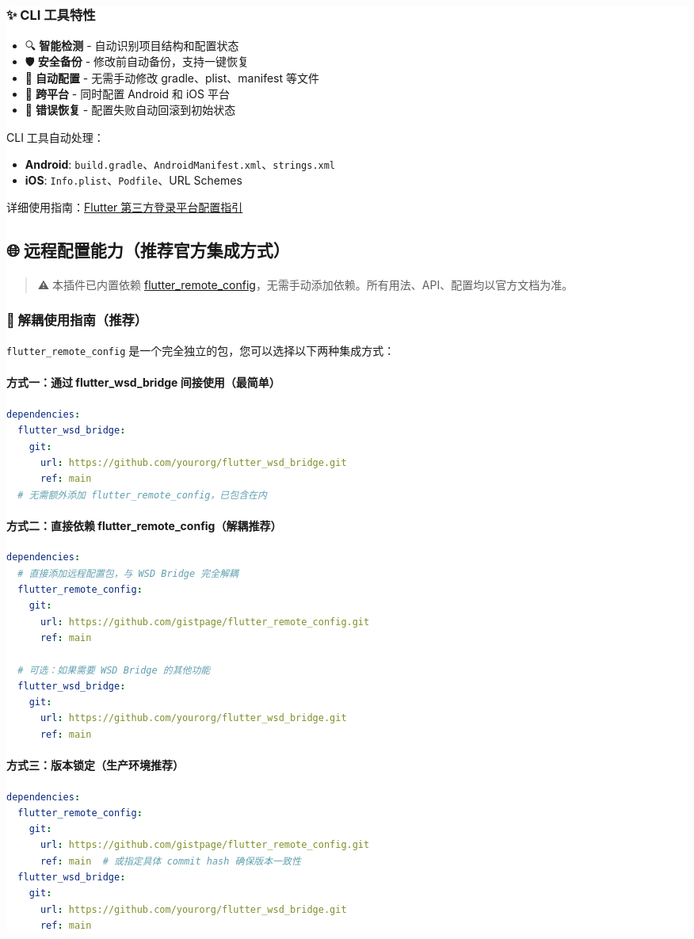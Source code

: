 ### ✨ CLI 工具特性

- 🔍 **智能检测** - 自动识别项目结构和配置状态
- 🛡️ **安全备份** - 修改前自动备份，支持一键恢复
- 🤖 **自动配置** - 无需手动修改 gradle、plist、manifest 等文件
- 📱 **跨平台** - 同时配置 Android 和 iOS 平台
- 🔧 **错误恢复** - 配置失败自动回滚到初始状态

CLI 工具自动处理：
- **Android**: `build.gradle`、`AndroidManifest.xml`、`strings.xml`
- **iOS**: `Info.plist`、`Podfile`、URL Schemes

详细使用指南：[Flutter 第三方登录平台配置指引](Flutter_第三方登录平台配置指引.md)

## 🌐 远程配置能力（推荐官方集成方式）

> ⚠️ 本插件已内置依赖 [flutter_remote_config](https://github.com/gistpage/flutter_remote_config)，无需手动添加依赖。所有用法、API、配置均以官方文档为准。

### 🔗 解耦使用指南（推荐）

`flutter_remote_config` 是一个完全独立的包，您可以选择以下两种集成方式：

#### 方式一：通过 flutter_wsd_bridge 间接使用（最简单）
```yaml
dependencies:
  flutter_wsd_bridge:
    git:
      url: https://github.com/yourorg/flutter_wsd_bridge.git
      ref: main
  # 无需额外添加 flutter_remote_config，已包含在内
```

#### 方式二：直接依赖 flutter_remote_config（解耦推荐）
```yaml
dependencies:
  # 直接添加远程配置包，与 WSD Bridge 完全解耦
  flutter_remote_config:
    git:
      url: https://github.com/gistpage/flutter_remote_config.git
      ref: main
  
  # 可选：如果需要 WSD Bridge 的其他功能
  flutter_wsd_bridge:
    git:
      url: https://github.com/yourorg/flutter_wsd_bridge.git
      ref: main
```

#### 方式三：版本锁定（生产环境推荐）
```yaml
dependencies:
  flutter_remote_config:
    git:
      url: https://github.com/gistpage/flutter_remote_config.git
      ref: main  # 或指定具体 commit hash 确保版本一致性
  flutter_wsd_bridge:
    git:
      url: https://github.com/yourorg/flutter_wsd_bridge.git
      ref: main
```
